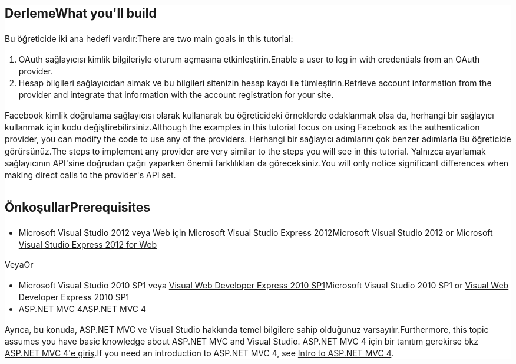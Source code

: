 
## <a name="what-youll-build"></a><span data-ttu-id="f98c5-111">Derleme</span><span class="sxs-lookup"><span data-stu-id="f98c5-111">What you'll build</span></span>

<span data-ttu-id="f98c5-112">Bu öğreticide iki ana hedefi vardır:</span><span class="sxs-lookup"><span data-stu-id="f98c5-112">There are two main goals in this tutorial:</span></span>

1. <span data-ttu-id="f98c5-113">OAuth sağlayıcısı kimlik bilgileriyle oturum açmasına etkinleştirin.</span><span class="sxs-lookup"><span data-stu-id="f98c5-113">Enable a user to log in with credentials from an OAuth provider.</span></span>
2. <span data-ttu-id="f98c5-114">Hesap bilgileri sağlayıcıdan almak ve bu bilgileri sitenizin hesap kaydı ile tümleştirin.</span><span class="sxs-lookup"><span data-stu-id="f98c5-114">Retrieve account information from the provider and integrate that information with the account registration for your site.</span></span>

<span data-ttu-id="f98c5-115">Facebook kimlik doğrulama sağlayıcısı olarak kullanarak bu öğreticideki örneklerde odaklanmak olsa da, herhangi bir sağlayıcı kullanmak için kodu değiştirebilirsiniz.</span><span class="sxs-lookup"><span data-stu-id="f98c5-115">Although the examples in this tutorial focus on using Facebook as the authentication provider, you can modify the code to use any of the providers.</span></span> <span data-ttu-id="f98c5-116">Herhangi bir sağlayıcı adımlarını çok benzer adımlarla Bu öğreticide görürsünüz.</span><span class="sxs-lookup"><span data-stu-id="f98c5-116">The steps to implement any provider are very similar to the steps you will see in this tutorial.</span></span> <span data-ttu-id="f98c5-117">Yalnızca ayarlamak sağlayıcının API'sine doğrudan çağrı yaparken önemli farklılıkları da göreceksiniz.</span><span class="sxs-lookup"><span data-stu-id="f98c5-117">You will only notice significant differences when making direct calls to the provider's API set.</span></span>

## <a name="prerequisites"></a><span data-ttu-id="f98c5-118">Önkoşullar</span><span class="sxs-lookup"><span data-stu-id="f98c5-118">Prerequisites</span></span>

- <span data-ttu-id="f98c5-119">[Microsoft Visual Studio 2012](https://www.microsoft.com/visualstudio/eng/downloads#vs) veya [Web için Microsoft Visual Studio Express 2012](https://www.microsoft.com/visualstudio/eng/downloads#d-2012-express)</span><span class="sxs-lookup"><span data-stu-id="f98c5-119">[Microsoft Visual Studio 2012](https://www.microsoft.com/visualstudio/eng/downloads#vs) or [Microsoft Visual Studio Express 2012 for Web](https://www.microsoft.com/visualstudio/eng/downloads#d-2012-express)</span></span>

<span data-ttu-id="f98c5-120">Veya</span><span class="sxs-lookup"><span data-stu-id="f98c5-120">Or</span></span>

- <span data-ttu-id="f98c5-121">Microsoft Visual Studio 2010 SP1 veya [Visual Web Developer Express 2010 SP1](https://www.microsoft.com/visualstudio/eng/downloads#d-2010-express)</span><span class="sxs-lookup"><span data-stu-id="f98c5-121">Microsoft Visual Studio 2010 SP1 or [Visual Web Developer Express 2010 SP1](https://www.microsoft.com/visualstudio/eng/downloads#d-2010-express)</span></span>
- [<span data-ttu-id="f98c5-122">ASP.NET MVC 4</span><span class="sxs-lookup"><span data-stu-id="f98c5-122">ASP.NET MVC 4</span></span>](https://go.microsoft.com/fwlink/?LinkId=243392)

<span data-ttu-id="f98c5-123">Ayrıca, bu konuda, ASP.NET MVC ve Visual Studio hakkında temel bilgilere sahip olduğunuz varsayılır.</span><span class="sxs-lookup"><span data-stu-id="f98c5-123">Furthermore, this topic assumes you have basic knowledge about ASP.NET MVC and Visual Studio.</span></span> <span data-ttu-id="f98c5-124">ASP.NET MVC 4 için bir tanıtım gerekirse bkz [ASP.NET MVC 4'e giriş](getting-started-with-aspnet-mvc4/intro-to-aspnet-mvc-4.md).</span><span class="sxs-lookup"><span data-stu-id="f98c5-124">If you need an introduction to ASP.NET MVC 4, see [Intro to ASP.NET MVC 4](getting-started-with-aspnet-mvc4/intro-to-aspnet-mvc-4.md).</span></span>
